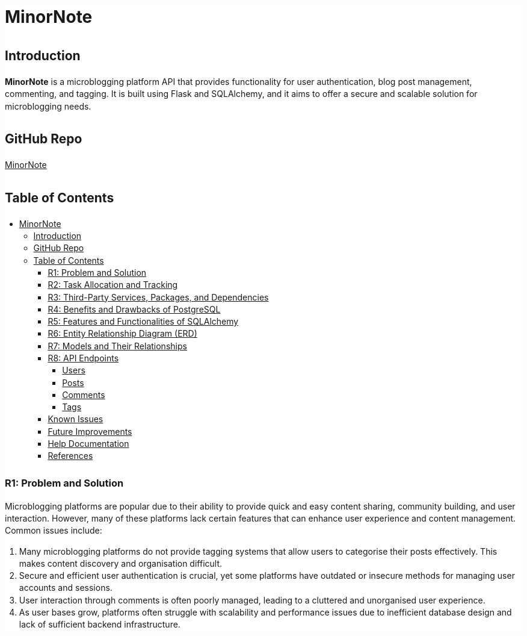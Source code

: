 # MinorNote

## Introduction

**MinorNote** is a microblogging platform API that provides functionality for user authentication, blog post management, commenting, and tagging. It is built using Flask and SQLAlchemy, and it aims to offer a secure and scalable solution for microblogging needs.

## GitHub Repo

[MinorNote](https://github.com/shayzimm/minornote)

## Table of Contents

- [MinorNote](#minornote)
  - [Introduction](#introduction)
  - [GitHub Repo](#github-repo)
  - [Table of Contents](#table-of-contents)
    - [R1: Problem and Solution](#r1-problem-and-solution)
    - [R2: Task Allocation and Tracking](#r2-task-allocation-and-tracking)
    - [R3: Third-Party Services, Packages, and Dependencies](#r3-third-party-services-packages-and-dependencies)
    - [R4: Benefits and Drawbacks of PostgreSQL](#r4-benefits-and-drawbacks-of-postgresql)
    - [R5: Features and Functionalities of SQLAlchemy](#r5-features-and-functionalities-of-sqlalchemy)
    - [R6: Entity Relationship Diagram (ERD)](#r6-entity-relationship-diagram-erd)
    - [R7: Models and Their Relationships](#r7-models-and-their-relationships)
    - [R8: API Endpoints](#r8-api-endpoints)
      - [Users](#users)
      - [Posts](#posts)
      - [Comments](#comments)
      - [Tags](#tags)
    - [Known Issues](#known-issues)
    - [Future Improvements](#future-improvements)
    - [Help Documentation](#help-documentation)
    - [References](#references)

### R1: Problem and Solution

Microblogging platforms are popular due to their ability to provide quick and easy content sharing, community building, and user interaction. However, many of these platforms lack certain features that can enhance user experience and content management. Common issues include:

1. Many microblogging platforms do not provide tagging systems that allow users to categorise their posts effectively. This makes content discovery and organisation difficult.
2. Secure and efficient user authentication is crucial, yet some platforms have outdated or insecure methods for managing user accounts and sessions.
3. User interaction through comments is often poorly managed, leading to a cluttered and unorganised user experience.
4. As user bases grow, platforms often struggle with scalability and performance issues due to inefficient database design and lack of sufficient backend infrastructure.
